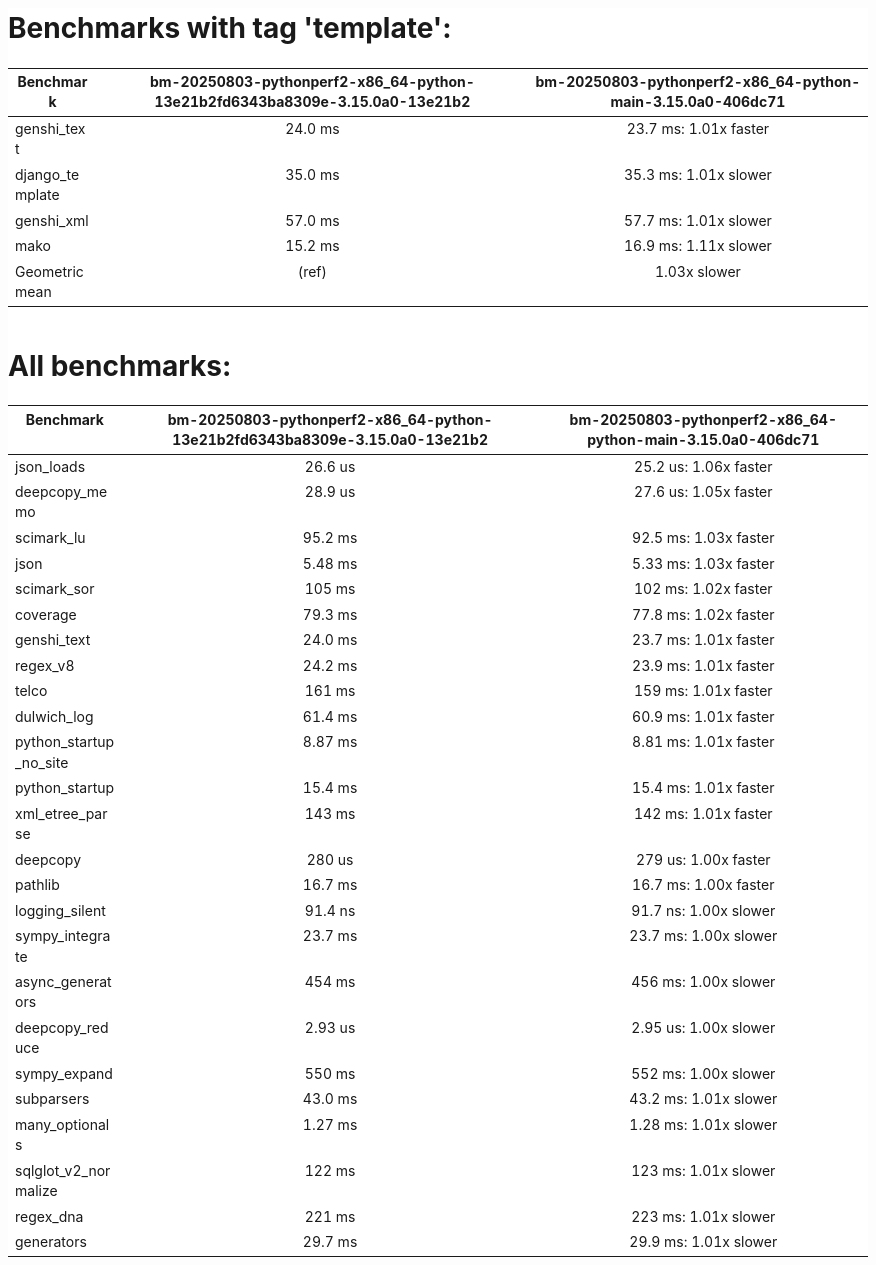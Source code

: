 Benchmarks with tag 'template':
===============================

| Benchmark       | bm-20250803-pythonperf2-x86_64-python-13e21b2fd6343ba8309e-3.15.0a0-13e21b2 | bm-20250803-pythonperf2-x86_64-python-main-3.15.0a0-406dc71 |
|-----------------|:---------------------------------------------------------------------------:|:-----------------------------------------------------------:|
| genshi_text     | 24.0 ms                                                                     | 23.7 ms: 1.01x faster                                       |
| django_template | 35.0 ms                                                                     | 35.3 ms: 1.01x slower                                       |
| genshi_xml      | 57.0 ms                                                                     | 57.7 ms: 1.01x slower                                       |
| mako            | 15.2 ms                                                                     | 16.9 ms: 1.11x slower                                       |
| Geometric mean  | (ref)                                                                       | 1.03x slower                                                |

All benchmarks:
===============

| Benchmark                  | bm-20250803-pythonperf2-x86_64-python-13e21b2fd6343ba8309e-3.15.0a0-13e21b2 | bm-20250803-pythonperf2-x86_64-python-main-3.15.0a0-406dc71 |
|----------------------------|:---------------------------------------------------------------------------:|:-----------------------------------------------------------:|
| json_loads                 | 26.6 us                                                                     | 25.2 us: 1.06x faster                                       |
| deepcopy_memo              | 28.9 us                                                                     | 27.6 us: 1.05x faster                                       |
| scimark_lu                 | 95.2 ms                                                                     | 92.5 ms: 1.03x faster                                       |
| json                       | 5.48 ms                                                                     | 5.33 ms: 1.03x faster                                       |
| scimark_sor                | 105 ms                                                                      | 102 ms: 1.02x faster                                        |
| coverage                   | 79.3 ms                                                                     | 77.8 ms: 1.02x faster                                       |
| genshi_text                | 24.0 ms                                                                     | 23.7 ms: 1.01x faster                                       |
| regex_v8                   | 24.2 ms                                                                     | 23.9 ms: 1.01x faster                                       |
| telco                      | 161 ms                                                                      | 159 ms: 1.01x faster                                        |
| dulwich_log                | 61.4 ms                                                                     | 60.9 ms: 1.01x faster                                       |
| python_startup_no_site     | 8.87 ms                                                                     | 8.81 ms: 1.01x faster                                       |
| python_startup             | 15.4 ms                                                                     | 15.4 ms: 1.01x faster                                       |
| xml_etree_parse            | 143 ms                                                                      | 142 ms: 1.01x faster                                        |
| deepcopy                   | 280 us                                                                      | 279 us: 1.00x faster                                        |
| pathlib                    | 16.7 ms                                                                     | 16.7 ms: 1.00x faster                                       |
| logging_silent             | 91.4 ns                                                                     | 91.7 ns: 1.00x slower                                       |
| sympy_integrate            | 23.7 ms                                                                     | 23.7 ms: 1.00x slower                                       |
| async_generators           | 454 ms                                                                      | 456 ms: 1.00x slower                                        |
| deepcopy_reduce            | 2.93 us                                                                     | 2.95 us: 1.00x slower                                       |
| sympy_expand               | 550 ms                                                                      | 552 ms: 1.00x slower                                        |
| subparsers                 | 43.0 ms                                                                     | 43.2 ms: 1.01x slower                                       |
| many_optionals             | 1.27 ms                                                                     | 1.28 ms: 1.01x slower                                       |
| sqlglot_v2_normalize       | 122 ms                                                                      | 123 ms: 1.01x slower                                        |
| regex_dna                  | 221 ms                                                                      | 223 ms: 1.01x slower                                        |
| generators                 | 29.7 ms                                                                     | 29.9 ms: 1.01x slower                                       |
